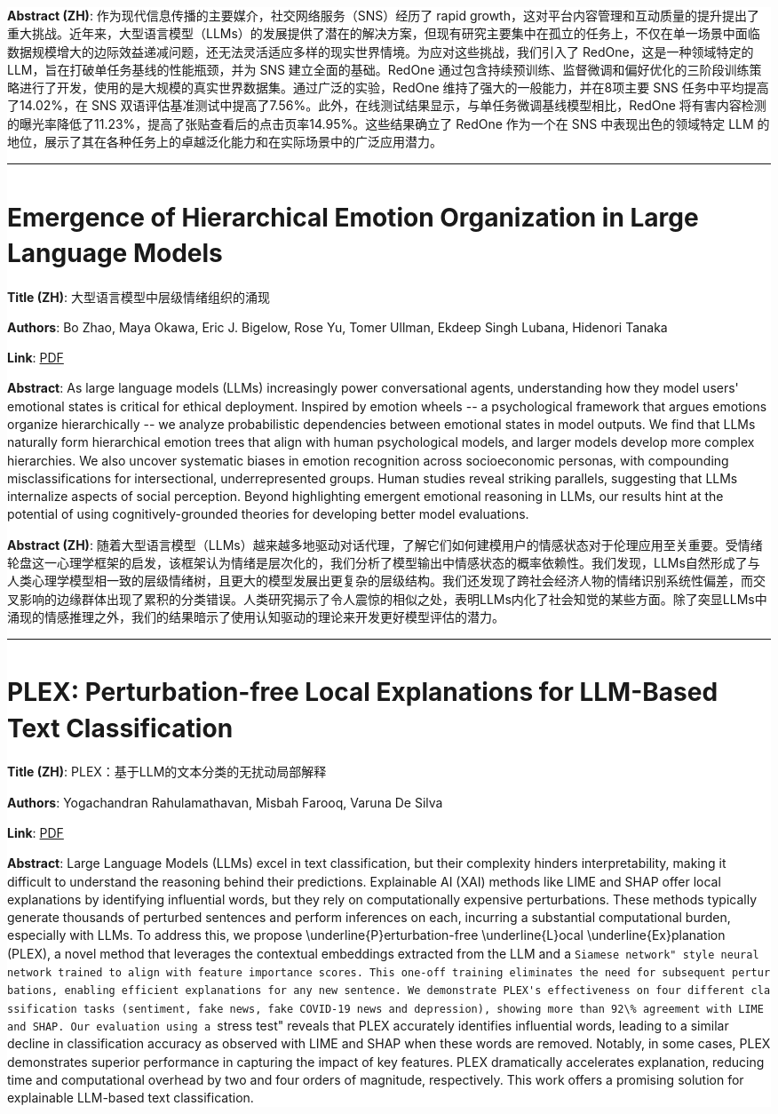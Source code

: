 **Abstract (ZH)**: 作为现代信息传播的主要媒介，社交网络服务（SNS）经历了 rapid growth，这对平台内容管理和互动质量的提升提出了重大挑战。近年来，大型语言模型（LLMs）的发展提供了潜在的解决方案，但现有研究主要集中在孤立的任务上，不仅在单一场景中面临数据规模增大的边际效益递减问题，还无法灵活适应多样的现实世界情境。为应对这些挑战，我们引入了 RedOne，这是一种领域特定的 LLM，旨在打破单任务基线的性能瓶颈，并为 SNS 建立全面的基础。RedOne 通过包含持续预训练、监督微调和偏好优化的三阶段训练策略进行了开发，使用的是大规模的真实世界数据集。通过广泛的实验，RedOne 维持了强大的一般能力，并在8项主要 SNS 任务中平均提高了14.02%，在 SNS 双语评估基准测试中提高了7.56%。此外，在线测试结果显示，与单任务微调基线模型相比，RedOne 将有害内容检测的曝光率降低了11.23%，提高了张贴查看后的点击页率14.95%。这些结果确立了 RedOne 作为一个在 SNS 中表现出色的领域特定 LLM 的地位，展示了其在各种任务上的卓越泛化能力和在实际场景中的广泛应用潜力。 

---
# Emergence of Hierarchical Emotion Organization in Large Language Models 

**Title (ZH)**: 大型语言模型中层级情绪组织的涌现 

**Authors**: Bo Zhao, Maya Okawa, Eric J. Bigelow, Rose Yu, Tomer Ullman, Ekdeep Singh Lubana, Hidenori Tanaka  

**Link**: [PDF](https://arxiv.org/pdf/2507.10599)  

**Abstract**: As large language models (LLMs) increasingly power conversational agents, understanding how they model users' emotional states is critical for ethical deployment. Inspired by emotion wheels -- a psychological framework that argues emotions organize hierarchically -- we analyze probabilistic dependencies between emotional states in model outputs. We find that LLMs naturally form hierarchical emotion trees that align with human psychological models, and larger models develop more complex hierarchies. We also uncover systematic biases in emotion recognition across socioeconomic personas, with compounding misclassifications for intersectional, underrepresented groups. Human studies reveal striking parallels, suggesting that LLMs internalize aspects of social perception. Beyond highlighting emergent emotional reasoning in LLMs, our results hint at the potential of using cognitively-grounded theories for developing better model evaluations. 

**Abstract (ZH)**: 随着大型语言模型（LLMs）越来越多地驱动对话代理，了解它们如何建模用户的情感状态对于伦理应用至关重要。受情绪轮盘这一心理学框架的启发，该框架认为情绪是层次化的，我们分析了模型输出中情感状态的概率依赖性。我们发现，LLMs自然形成了与人类心理学模型相一致的层级情绪树，且更大的模型发展出更复杂的层级结构。我们还发现了跨社会经济人物的情绪识别系统性偏差，而交叉影响的边缘群体出现了累积的分类错误。人类研究揭示了令人震惊的相似之处，表明LLMs内化了社会知觉的某些方面。除了突显LLMs中涌现的情感推理之外，我们的结果暗示了使用认知驱动的理论来开发更好模型评估的潜力。 

---
# PLEX: Perturbation-free Local Explanations for LLM-Based Text Classification 

**Title (ZH)**: PLEX：基于LLM的文本分类的无扰动局部解释 

**Authors**: Yogachandran Rahulamathavan, Misbah Farooq, Varuna De Silva  

**Link**: [PDF](https://arxiv.org/pdf/2507.10596)  

**Abstract**: Large Language Models (LLMs) excel in text classification, but their complexity hinders interpretability, making it difficult to understand the reasoning behind their predictions. Explainable AI (XAI) methods like LIME and SHAP offer local explanations by identifying influential words, but they rely on computationally expensive perturbations. These methods typically generate thousands of perturbed sentences and perform inferences on each, incurring a substantial computational burden, especially with LLMs. To address this, we propose \underline{P}erturbation-free \underline{L}ocal \underline{Ex}planation (PLEX), a novel method that leverages the contextual embeddings extracted from the LLM and a ``Siamese network" style neural network trained to align with feature importance scores. This one-off training eliminates the need for subsequent perturbations, enabling efficient explanations for any new sentence. We demonstrate PLEX's effectiveness on four different classification tasks (sentiment, fake news, fake COVID-19 news and depression), showing more than 92\% agreement with LIME and SHAP. Our evaluation using a ``stress test" reveals that PLEX accurately identifies influential words, leading to a similar decline in classification accuracy as observed with LIME and SHAP when these words are removed. Notably, in some cases, PLEX demonstrates superior performance in capturing the impact of key features. PLEX dramatically accelerates explanation, reducing time and computational overhead by two and four orders of magnitude, respectively. This work offers a promising solution for explainable LLM-based text classification. 
